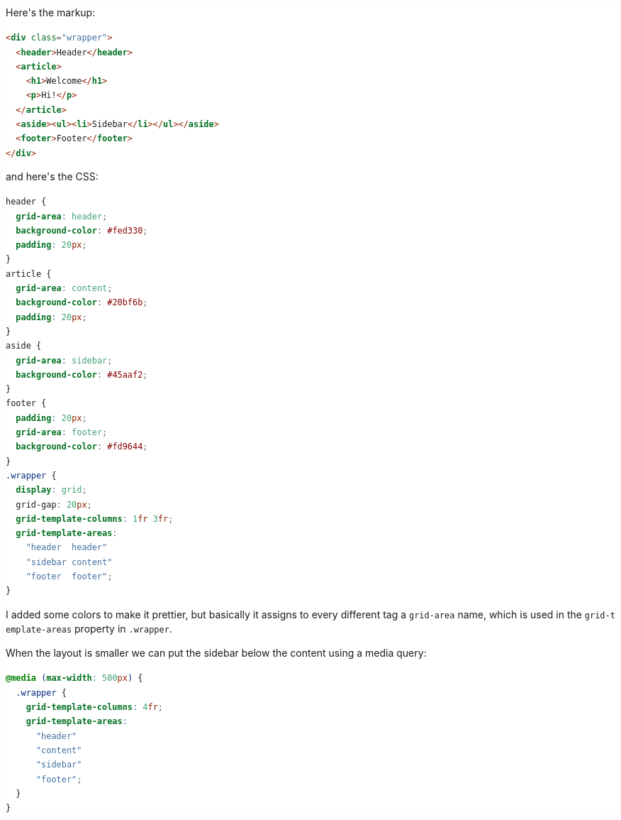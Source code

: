 Here's the markup:

```html
<div class="wrapper">
  <header>Header</header>
  <article>
    <h1>Welcome</h1>
    <p>Hi!</p>
  </article>
  <aside><ul><li>Sidebar</li></ul></aside>
  <footer>Footer</footer>
</div>
```

and here's the CSS:

```css
header {
  grid-area: header;
  background-color: #fed330;
  padding: 20px;
}
article {
  grid-area: content;
  background-color: #20bf6b;
  padding: 20px;
}
aside {
  grid-area: sidebar;
  background-color: #45aaf2;
}
footer {
  padding: 20px;
  grid-area: footer;
  background-color: #fd9644;
}
.wrapper {
  display: grid;
  grid-gap: 20px;
  grid-template-columns: 1fr 3fr;
  grid-template-areas:
    "header  header"
    "sidebar content"
    "footer  footer";
}
```

I added some colors to make it prettier, but basically it assigns to every different tag a `grid-area` name, which is used in the `grid-template-areas` property in `.wrapper`.

When the layout is smaller we can put the sidebar below the content using a media query:

```css
@media (max-width: 500px) {
  .wrapper {
    grid-template-columns: 4fr;
    grid-template-areas:
      "header"
      "content"
      "sidebar"
      "footer";
  }
}
```
